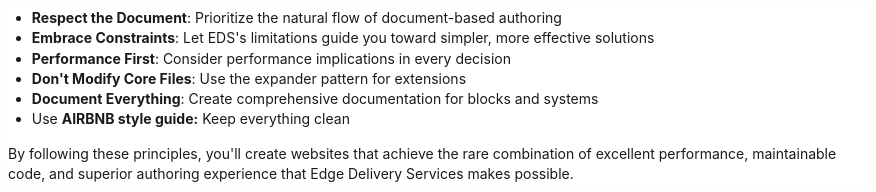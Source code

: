 - **Respect the Document**: Prioritize the natural flow of document-based authoring
- **Embrace Constraints**: Let EDS's limitations guide you toward simpler, more effective solutions
- **Performance First**: Consider performance implications in every decision
- **Don't Modify Core Files**: Use the expander pattern for extensions
- **Document Everything**: Create comprehensive documentation for blocks and systems
- Use **AIRBNB style guide:**  Keep everything clean

By following these principles, you'll create websites that achieve the rare combination of excellent performance, maintainable code, and superior authoring experience that Edge Delivery Services makes possible.

